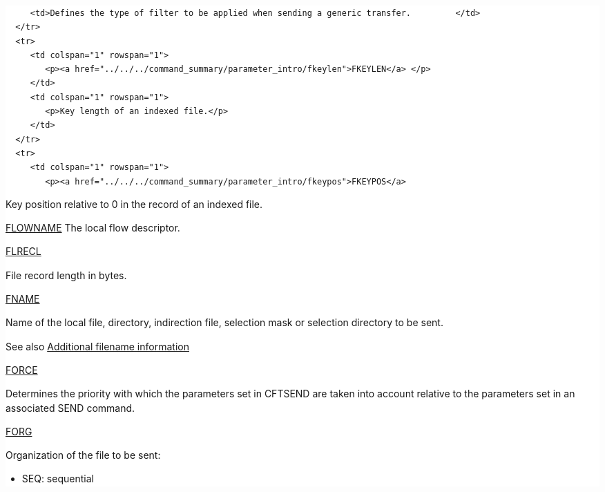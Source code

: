          <td>Defines the type of filter to be applied when sending a generic transfer.         </td>
      </tr>
      <tr>
         <td colspan="1" rowspan="1">
            <p><a href="../../../command_summary/parameter_intro/fkeylen">FKEYLEN</a> </p>
         </td>
         <td colspan="1" rowspan="1">
            <p>Key length of an indexed file.</p>
         </td>
      </tr>
      <tr>
         <td colspan="1" rowspan="1">
            <p><a href="../../../command_summary/parameter_intro/fkeypos">FKEYPOS</a>
</p>
         </td>
         <td colspan="1" rowspan="1">
            <p>Key position relative to 0 in the record of an indexed 
 file.</p>
         </td>
      </tr>
      <tr>
         <td><a href="../../../command_summary/parameter_intro/flowname">FLOWNAME</a>
         </td>
         <td>The local flow descriptor.         </td>
      </tr>
      <tr>
         <td colspan="1" rowspan="1">
            <p><a href="../../../command_summary/parameter_intro/flrec">FLRECL</a> </p>
         </td>
         <td colspan="1" rowspan="1">
            <p>File record length in bytes.</p>
         </td>
      </tr>
      <tr>
         <td colspan="1" rowspan="1">
            <p><a href="../../../command_summary/parameter_intro/fname">FNAME</a>
</p>
         </td>
         <td colspan="1" rowspan="1">
            <p>Name of the local file, directory, indirection file, selection 
 mask or selection directory to be sent.</p>
            <p>See also <a href="#additional_filename_information">Additional 
 filename information</a></p>
         </td>
      </tr>
      <tr>
         <td colspan="1" rowspan="1">
            <p><a href="../../../command_summary/parameter_intro/force">FORCE</a>
</p>
         </td>
         <td colspan="1" rowspan="1">
            <p>Determines the priority with which the parameters 
 set in CFTSEND are taken into account relative to the parameters set in 
 an associated SEND command.</p>
         </td>
      </tr>
      <tr>
         <td colspan="1" rowspan="1">
            <p><a href="../../../command_summary/parameter_intro/forg">FORG</a> </p>
         </td>
         <td colspan="1" rowspan="1">
            <p>Organization of the file to be sent:</p>
            <ul>
               <li>SEQ: sequential               </li>